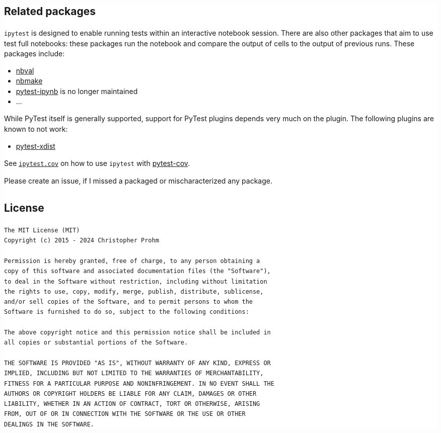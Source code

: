 ## Related packages

`ipytest` is designed to enable running tests within an interactive notebook
session. There are also other packages that aim to use test full notebooks:
these packages run the notebook and compare the output of cells to the output of
previous runs. These packages include:

- [nbval](https://github.com/computationalmodelling/nbval)
- [nbmake](https://github.com/treebeardtech/nbmake)
- [pytest-ipynb](https://github.com/zonca/pytest-ipynb) is no longer
  maintained
- ...

While PyTest itself is generally supported, support for PyTest plugins depends
very much on the plugin. The following plugins are known to not work:

- [pytest-xdist](https://github.com/chmp/ipytest/issues/90)

See [`ipytest.cov`](#ipytestcov) on how to use `ipytest` with
[pytest-cov](https://pytest-cov.readthedocs.io/en/latest/config.html).

Please create an issue, if I missed a packaged or mischaracterized any package.

## License

```
The MIT License (MIT)
Copyright (c) 2015 - 2024 Christopher Prohm

Permission is hereby granted, free of charge, to any person obtaining a
copy of this software and associated documentation files (the "Software"),
to deal in the Software without restriction, including without limitation
the rights to use, copy, modify, merge, publish, distribute, sublicense,
and/or sell copies of the Software, and to permit persons to whom the
Software is furnished to do so, subject to the following conditions:

The above copyright notice and this permission notice shall be included in
all copies or substantial portions of the Software.

THE SOFTWARE IS PROVIDED "AS IS", WITHOUT WARRANTY OF ANY KIND, EXPRESS OR
IMPLIED, INCLUDING BUT NOT LIMITED TO THE WARRANTIES OF MERCHANTABILITY,
FITNESS FOR A PARTICULAR PURPOSE AND NONINFRINGEMENT. IN NO EVENT SHALL THE
AUTHORS OR COPYRIGHT HOLDERS BE LIABLE FOR ANY CLAIM, DAMAGES OR OTHER
LIABILITY, WHETHER IN AN ACTION OF CONTRACT, TORT OR OTHERWISE, ARISING
FROM, OUT OF OR IN CONNECTION WITH THE SOFTWARE OR THE USE OR OTHER
DEALINGS IN THE SOFTWARE.

```

